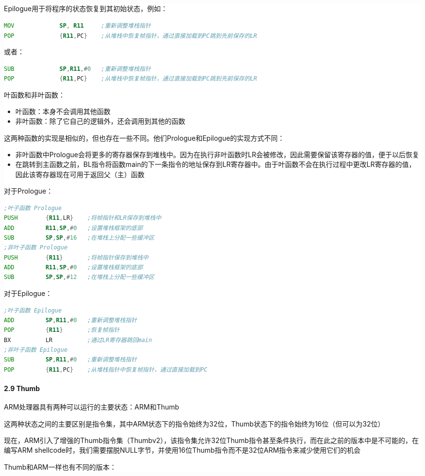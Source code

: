 Epilogue用于将程序的状态恢复到其初始状态，例如：

```asm
MOV             SP, R11		;重新调整堆栈指针
POP             {R11,PC}	;从堆栈中恢复帧指针，通过直接加载到PC跳到先前保存的LR
```

或者：

```asm
SUB				SP,R11,#0	;重新调整堆栈指针
POP				{R11,PC}	;从堆栈中恢复帧指针，通过直接加载到PC跳到先前保存的LR
```


叶函数和非叶函数：

- 叶函数：本身不会调用其他函数
- 非叶函数：除了它自己的逻辑外，还会调用到其他的函数

这两种函数的实现是相似的，但也存在一些不同。他们Prologue和Epilogue的实现方式不同：

- 非叶函数中Prologue会将更多的寄存器保存到堆栈中。因为在执行非叶函数时LR会被修改，因此需要保留该寄存器的值，便于以后恢复
- 在跳转到主函数之前，BL指令将函数main的下一条指令的地址保存到LR寄存器中。由于叶函数不会在执行过程中更改LR寄存器的值，因此该寄存器现在可用于返回父（主）函数

对于Prologue：

```asm
;叶子函数 Prologue
PUSH		{R11,LR}	;将帧指针和LR保存到堆栈中
ADD			R11,SP,#0	;设置堆栈框架的底部
SUB			SP,SP,#16	;在堆栈上分配一些缓冲区
;非叶子函数 Prologue
PUSH		{R11}		;将帧指针保存到堆栈中
ADD			R11,SP,#0	;设置堆栈框架的底部
SUB			SP,SP,#12	;在堆栈上分配一些缓冲区
```

对于Epilogue：

```asm
;叶子函数 Epilogue
ADD			SP,R11,#0	;重新调整堆栈指针
POP			{R11}		;恢复帧指针
BX			LR			;通过LR寄存器跳回main
;非叶子函数 Epilogue
SUB			SP,R11,#0	;重新调整堆栈指针
POP			{R11,PC}	;从堆栈指针中恢复帧指针，通过直接加载到PC
```

#### 2.9 Thumb

ARM处理器具有两种可以运行的主要状态：ARM和Thumb

这两种状态之间的主要区别是指令集，其中ARM状态下的指令始终为32位，Thumb状态下的指令始终为16位（但可以为32位）

现在，ARM引入了增强的Thumb指令集（Thumbv2），该指令集允许32位Thumb指令甚至条件执行，而在此之前的版本中是不可能的，在编写ARM shellcode时，我们需要摆脱NULL字节，并使用16位Thumb指令而不是32位ARM指令来减少使用它们的机会

Thumb和ARM一样也有不同的版本：
